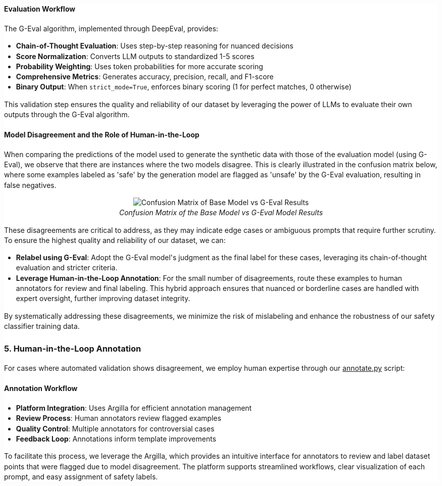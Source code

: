 #### Evaluation Workflow
The G-Eval algorithm, implemented through DeepEval, provides:
- **Chain-of-Thought Evaluation**: Uses step-by-step reasoning for nuanced decisions
- **Score Normalization**: Converts LLM outputs to standardized 1-5 scores
- **Probability Weighting**: Uses token probabilities for more accurate scoring
- **Comprehensive Metrics**: Generates accuracy, precision, recall, and F1-score
- **Binary Output**: When `strict_mode=True`, enforces binary scoring (1 for perfect matches, 0 otherwise)

This validation step ensures the quality and reliability of our dataset by leveraging the power of LLMs to evaluate their own outputs through the G-Eval algorithm.

#### Model Disagreement and the Role of Human-in-the-Loop

When comparing the predictions of the model used to generate the synthetic data with those of the evaluation model (using G-Eval), we observe that there are instances where the two models disagree. This is clearly illustrated in the confusion matrix below, where some examples labeled as 'safe' by the generation model are flagged as 'unsafe' by the G-Eval evaluation, resulting in false negatives. 

  <div align="center">
    <figure>
  <img src="https://github.com/yudhiesh/cerberus/blob/master/data_generation/data/v2_synthetic_1000_deduplicated_evaluation_confusion_matrix.png?raw=true" alt="Confusion Matrix of Base Model vs G-Eval Results" width="800" />
    <figcaption><em>Confusion Matrix of the Base Model vs G-Eval Model Results</em></figcaption>
    </figure>
  </div>

These disagreements are critical to address, as they may indicate edge cases or ambiguous prompts that require further scrutiny. To ensure the highest quality and reliability of our dataset, we can:
- **Relabel using G-Eval**: Adopt the G-Eval model's judgment as the final label for these cases, leveraging its chain-of-thought evaluation and stricter criteria.
- **Leverage Human-in-the-Loop Annotation**: For the small number of disagreements, route these examples to human annotators for review and final labeling. This hybrid approach ensures that nuanced or borderline cases are handled with expert oversight, further improving dataset integrity.

By systematically addressing these disagreements, we minimize the risk of mislabeling and enhance the robustness of our safety classifier training data.

### 5. Human-in-the-Loop Annotation

For cases where automated validation shows disagreement, we employ human expertise through our [annotate.py](https://github.com/yudhiesh/cerberus/blob/master/data_generation/src/data_generation/annotate.py) script:

#### Annotation Workflow
- **Platform Integration**: Uses Argilla for efficient annotation management
- **Review Process**: Human annotators review flagged examples
- **Quality Control**: Multiple annotators for controversial cases
- **Feedback Loop**: Annotations inform template improvements

To facilitate this process, we leverage the Argilla, which provides an intuitive interface for annotators to review and label dataset points that were flagged due to model disagreement. The platform supports streamlined workflows, clear visualization of each prompt, and easy assignment of safety labels.

